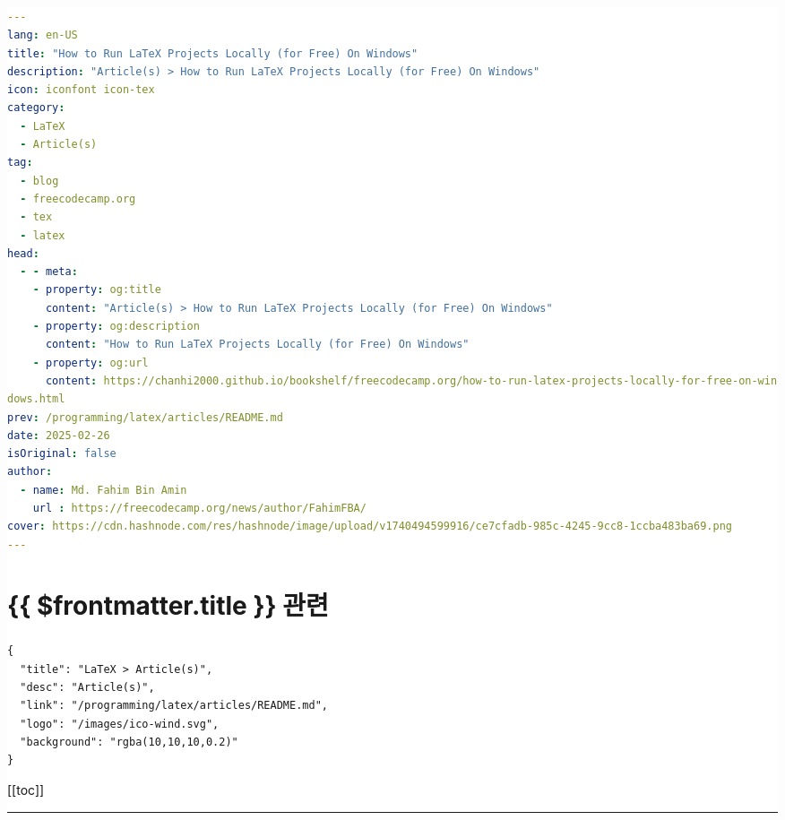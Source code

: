 ```yaml
---
lang: en-US
title: "How to Run LaTeX Projects Locally (for Free) On Windows"
description: "Article(s) > How to Run LaTeX Projects Locally (for Free) On Windows"
icon: iconfont icon-tex
category:
  - LaTeX
  - Article(s)
tag:
  - blog
  - freecodecamp.org
  - tex
  - latex
head:
  - - meta:
    - property: og:title
      content: "Article(s) > How to Run LaTeX Projects Locally (for Free) On Windows"
    - property: og:description
      content: "How to Run LaTeX Projects Locally (for Free) On Windows"
    - property: og:url
      content: https://chanhi2000.github.io/bookshelf/freecodecamp.org/how-to-run-latex-projects-locally-for-free-on-windows.html
prev: /programming/latex/articles/README.md
date: 2025-02-26
isOriginal: false
author:
  - name: Md. Fahim Bin Amin
    url : https://freecodecamp.org/news/author/FahimFBA/
cover: https://cdn.hashnode.com/res/hashnode/image/upload/v1740494599916/ce7cfadb-985c-4245-9cc8-1ccba483ba69.png
---
```


# {{ $frontmatter.title }} 관련

```component VPCard
{
  "title": "LaTeX > Article(s)",
  "desc": "Article(s)",
  "link": "/programming/latex/articles/README.md",
  "logo": "/images/ico-wind.svg",
  "background": "rgba(10,10,10,0.2)"
}
```

[[toc]]

---

<SiteInfo
  name="How to Run LaTeX Projects Locally (for Free) On Windows"
  desc="LaTeX is a high-quality typesetting system that is widely used in technical, academic, and scientific writing. It’s very popular in academia, especially in fields like mathematics, physics, computer science, and engineering. LaTeX is not a word proce..."
  url="https://freecodecamp.org/news/how-to-run-latex-projects-locally-for-free-on-windows"
  logo="https://cdn.freecodecamp.org/universal/favicons/favicon.ico"
  preview="https://cdn.hashnode.com/res/hashnode/image/upload/v1740494599916/ce7cfadb-985c-4245-9cc8-1ccba483ba69.png"/>
